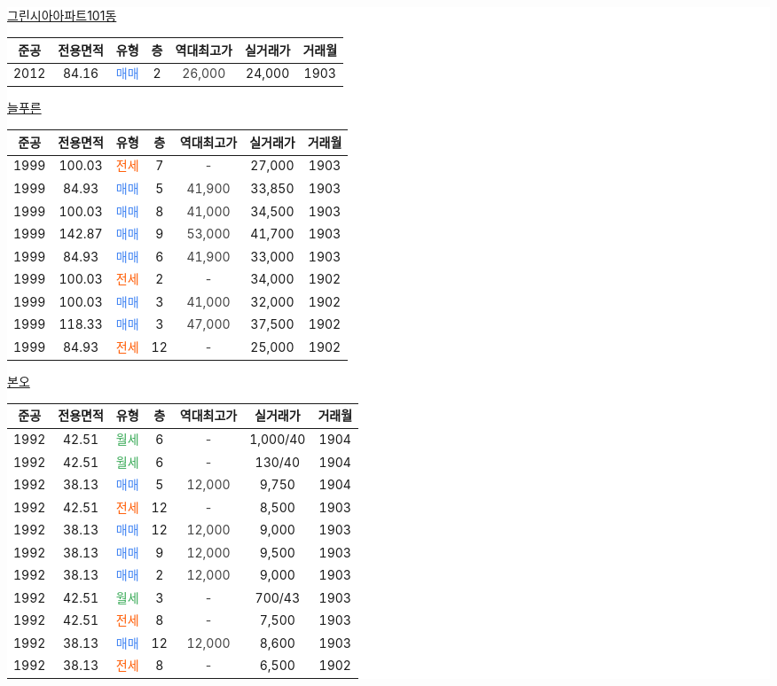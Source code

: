 [그린시아아파트101동](https://search.naver.com/search.naver?query=%EA%B2%BD%EA%B8%B0%EB%8F%84+%EC%95%88%EC%82%B0%EC%8B%9C+%EC%83%81%EB%A1%9D%EA%B5%AC+%EC%82%AC%EB%8F%99+%EA%B7%B8%EB%A6%B0%EC%8B%9C%EC%95%84%EC%95%84%ED%8C%8C%ED%8A%B8101%EB%8F%99)

|준공|전용면적|유형|층|역대최고가|실거래가|거래월|
|:---:|:---:|:---:|:---:|:---:|:---:|:---:|
|2012|84.16|<span style="color:#4285f3">매매</span>|2|<span style="color:#444444">26,000</span>|24,000|1903|

[늘푸른](https://search.naver.com/search.naver?query=%EA%B2%BD%EA%B8%B0%EB%8F%84+%EC%95%88%EC%82%B0%EC%8B%9C+%EC%83%81%EB%A1%9D%EA%B5%AC+%EC%82%AC%EB%8F%99+%EB%8A%98%ED%91%B8%EB%A5%B8)

|준공|전용면적|유형|층|역대최고가|실거래가|거래월|
|:---:|:---:|:---:|:---:|:---:|:---:|:---:|
|1999|100.03|<span style="color:#ff5a00">전세</span>|7|<span style="color:#444444">-</span>|27,000|1903|
|1999|84.93|<span style="color:#4285f3">매매</span>|5|<span style="color:#444444">41,900</span>|33,850|1903|
|1999|100.03|<span style="color:#4285f3">매매</span>|8|<span style="color:#444444">41,000</span>|34,500|1903|
|1999|142.87|<span style="color:#4285f3">매매</span>|9|<span style="color:#444444">53,000</span>|41,700|1903|
|1999|84.93|<span style="color:#4285f3">매매</span>|6|<span style="color:#444444">41,900</span>|33,000|1903|
|1999|100.03|<span style="color:#ff5a00">전세</span>|2|<span style="color:#444444">-</span>|34,000|1902|
|1999|100.03|<span style="color:#4285f3">매매</span>|3|<span style="color:#444444">41,000</span>|32,000|1902|
|1999|118.33|<span style="color:#4285f3">매매</span>|3|<span style="color:#444444">47,000</span>|37,500|1902|
|1999|84.93|<span style="color:#ff5a00">전세</span>|12|<span style="color:#444444">-</span>|25,000|1902|


<script async src="//pagead2.googlesyndication.com/pagead/js/adsbygoogle.js"></script>

<ins class="adsbygoogle"
     style="display:block"
     data-ad-client="ca-pub-2446590836940007"
     data-ad-slot="1659523306"
     data-ad-format="auto"
     data-full-width-responsive="true"></ins>
<script>
(adsbygoogle = window.adsbygoogle || []).push({});
</script>


[본오](https://search.naver.com/search.naver?query=%EA%B2%BD%EA%B8%B0%EB%8F%84+%EC%95%88%EC%82%B0%EC%8B%9C+%EC%83%81%EB%A1%9D%EA%B5%AC+%EC%82%AC%EB%8F%99+%EB%B3%B8%EC%98%A4)

|준공|전용면적|유형|층|역대최고가|실거래가|거래월|
|:---:|:---:|:---:|:---:|:---:|:---:|:---:|
|1992|42.51|<span style="color:#34a853">월세</span>|6|<span style="color:#444444">-</span>|1,000/40|1904|
|1992|42.51|<span style="color:#34a853">월세</span>|6|<span style="color:#444444">-</span>|130/40|1904|
|1992|38.13|<span style="color:#4285f3">매매</span>|5|<span style="color:#444444">12,000</span>|9,750|1904|
|1992|42.51|<span style="color:#ff5a00">전세</span>|12|<span style="color:#444444">-</span>|8,500|1903|
|1992|38.13|<span style="color:#4285f3">매매</span>|12|<span style="color:#444444">12,000</span>|9,000|1903|
|1992|38.13|<span style="color:#4285f3">매매</span>|9|<span style="color:#444444">12,000</span>|9,500|1903|
|1992|38.13|<span style="color:#4285f3">매매</span>|2|<span style="color:#444444">12,000</span>|9,000|1903|
|1992|42.51|<span style="color:#34a853">월세</span>|3|<span style="color:#444444">-</span>|700/43|1903|
|1992|42.51|<span style="color:#ff5a00">전세</span>|8|<span style="color:#444444">-</span>|7,500|1903|
|1992|38.13|<span style="color:#4285f3">매매</span>|12|<span style="color:#444444">12,000</span>|8,600|1903|
|1992|38.13|<span style="color:#ff5a00">전세</span>|8|<span style="color:#444444">-</span>|6,500|1902|